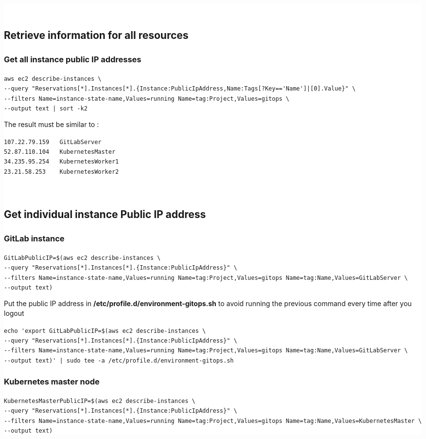 
<br>

## Retrieve information for all resources 

### Get all instance public IP addresses 
```
aws ec2 describe-instances \
--query "Reservations[*].Instances[*].{Instance:PublicIpAddress,Name:Tags[?Key=='Name']|[0].Value}" \
--filters Name=instance-state-name,Values=running Name=tag:Project,Values=gitops \
--output text | sort -k2
```

The result must be similar to : 

```
107.22.79.159	GitLabServer
52.87.110.104	KubernetesMaster
34.235.95.254	KubernetesWorker1
23.21.58.253	KubernetesWorker2
```
<br>

## Get individual instance Public IP address

### GitLab instance 

```
GitLabPublicIP=$(aws ec2 describe-instances \
--query "Reservations[*].Instances[*].{Instance:PublicIpAddress}" \
--filters Name=instance-state-name,Values=running Name=tag:Project,Values=gitops Name=tag:Name,Values=GitLabServer \
--output text)
```

Put the public IP address in **/etc/profile.d/environment-gitops.sh** to avoid running the previous command every time after you logout 
```
echo 'export GitLabPublicIP=$(aws ec2 describe-instances \
--query "Reservations[*].Instances[*].{Instance:PublicIpAddress}" \
--filters Name=instance-state-name,Values=running Name=tag:Project,Values=gitops Name=tag:Name,Values=GitLabServer \
--output text)' | sudo tee -a /etc/profile.d/environment-gitops.sh
```

### Kubernetes master node

```
KubernetesMasterPublicIP=$(aws ec2 describe-instances \
--query "Reservations[*].Instances[*].{Instance:PublicIpAddress}" \
--filters Name=instance-state-name,Values=running Name=tag:Project,Values=gitops Name=tag:Name,Values=KubernetesMaster \
--output text)
```

